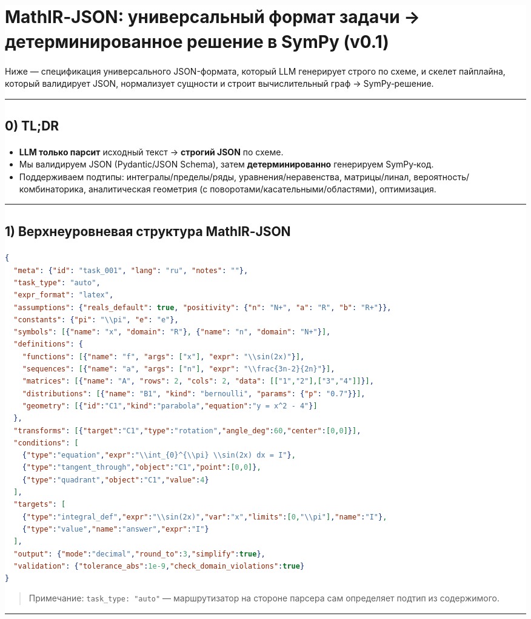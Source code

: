 # MathIR‑JSON: универсальный формат задачи → детерминированное решение в SymPy (v0.1)

Ниже — спецификация универсального JSON-формата, который LLM генерирует строго по схеме, и скелет пайплайна, который валидирует JSON, нормализует сущности и строит вычислительный граф → SymPy‑решение.

---

## 0) TL;DR

- **LLM только парсит** исходный текст → **строгий JSON** по схеме.
- Мы валидируем JSON (Pydantic/JSON Schema), затем **детерминированно** генерируем SymPy‑код.
- Поддерживаем подтипы: интегралы/пределы/ряды, уравнения/неравенства, матрицы/линал, вероятность/комбинаторика, аналитическая геометрия (с поворотами/касательными/областями), оптимизация.

---

## 1) Верхнеуровневая структура MathIR‑JSON

```json
{
  "meta": {"id": "task_001", "lang": "ru", "notes": ""},
  "task_type": "auto",
  "expr_format": "latex",
  "assumptions": {"reals_default": true, "positivity": {"n": "N+", "a": "R", "b": "R+"}},
  "constants": {"pi": "\\pi", "e": "e"},
  "symbols": [{"name": "x", "domain": "R"}, {"name": "n", "domain": "N+"}],
  "definitions": {
    "functions": [{"name": "f", "args": ["x"], "expr": "\\sin(2x)"}],
    "sequences": [{"name": "a", "args": ["n"], "expr": "\\frac{3n-2}{2n}"}],
    "matrices": [{"name": "A", "rows": 2, "cols": 2, "data": [["1","2"],["3","4"]]}],
    "distributions": [{"name": "B1", "kind": "bernoulli", "params": {"p": "0.7"}}],
    "geometry": [{"id":"C1","kind":"parabola","equation":"y = x^2 - 4"}]
  },
  "transforms": [{"target":"C1","type":"rotation","angle_deg":60,"center":[0,0]}],
  "conditions": [
    {"type":"equation","expr":"\\int_{0}^{\\pi} \\sin(2x) dx = I"},
    {"type":"tangent_through","object":"C1","point":[0,0]},
    {"type":"quadrant","object":"C1","value":4}
  ],
  "targets": [
    {"type":"integral_def","expr":"\\sin(2x)","var":"x","limits":[0,"\\pi"],"name":"I"},
    {"type":"value","name":"answer","expr":"I"}
  ],
  "output": {"mode":"decimal","round_to":3,"simplify":true},
  "validation": {"tolerance_abs":1e-9,"check_domain_violations":true}
}
```

> Примечание: `task_type: "auto"` — маршрутизатор на стороне парсера сам определяет подтип из содержимого.

---